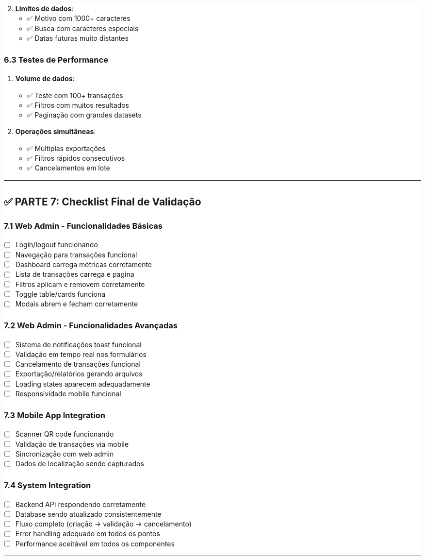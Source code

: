 2. **Limites de dados**:
   - ✅ Motivo com 1000+ caracteres
   - ✅ Busca com caracteres especiais
   - ✅ Datas futuras muito distantes

### **6.3 Testes de Performance**

1. **Volume de dados**:
   - ✅ Teste com 100+ transações
   - ✅ Filtros com muitos resultados
   - ✅ Paginação com grandes datasets

2. **Operações simultâneas**:
   - ✅ Múltiplas exportações
   - ✅ Filtros rápidos consecutivos
   - ✅ Cancelamentos em lote

---

## ✅ **PARTE 7: Checklist Final de Validação**

### **7.1 Web Admin - Funcionalidades Básicas**

- [ ] Login/logout funcionando
- [ ] Navegação para transações funcional
- [ ] Dashboard carrega métricas corretamente
- [ ] Lista de transações carrega e pagina
- [ ] Filtros aplicam e removem corretamente
- [ ] Toggle table/cards funciona
- [ ] Modais abrem e fecham corretamente

### **7.2 Web Admin - Funcionalidades Avançadas**

- [ ] Sistema de notificações toast funcional
- [ ] Validação em tempo real nos formulários
- [ ] Cancelamento de transações funcional
- [ ] Exportação/relatórios gerando arquivos
- [ ] Loading states aparecem adequadamente
- [ ] Responsividade mobile funcional

### **7.3 Mobile App Integration**

- [ ] Scanner QR code funcionando
- [ ] Validação de transações via mobile
- [ ] Sincronização com web admin
- [ ] Dados de localização sendo capturados

### **7.4 System Integration**

- [ ] Backend API respondendo corretamente
- [ ] Database sendo atualizado consistentemente
- [ ] Fluxo completo (criação → validação → cancelamento)
- [ ] Error handling adequado em todos os pontos
- [ ] Performance aceitável em todos os componentes

---